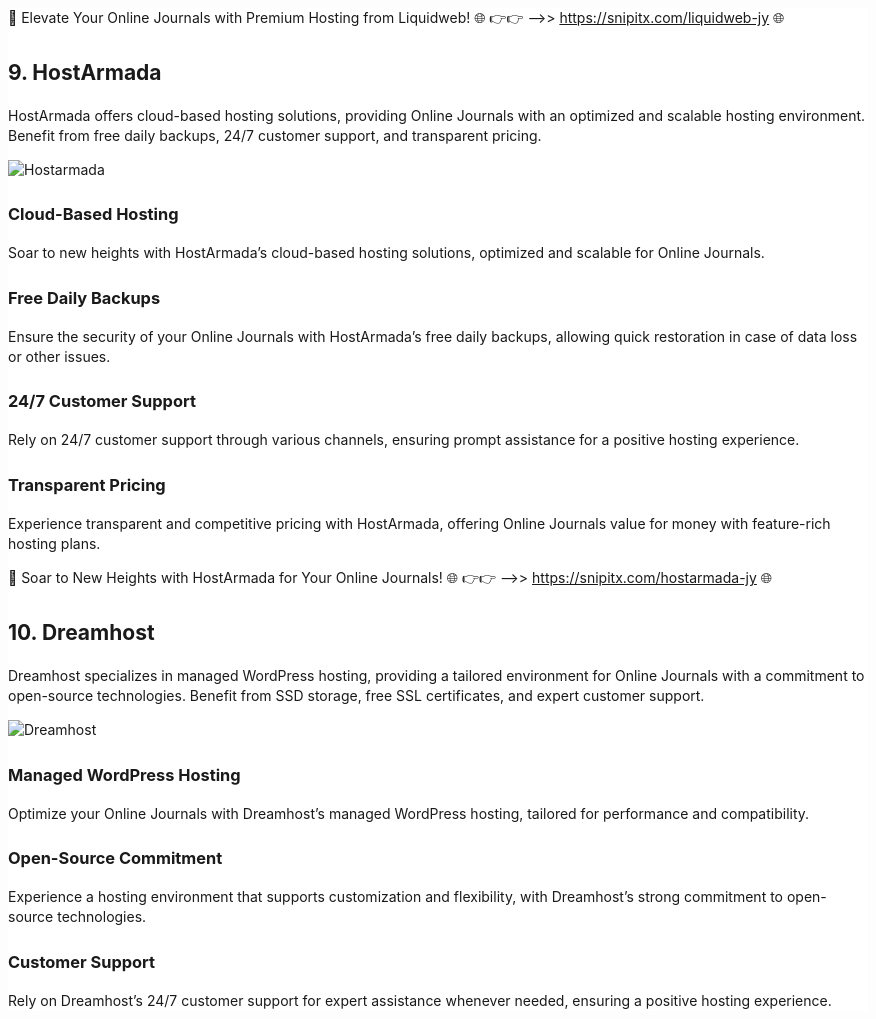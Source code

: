 🚀 Elevate Your Online Journals with Premium Hosting from Liquidweb! 🌐
👉👉 -->> https://snipitx.com/liquidweb-jy 🌐

## 9. HostArmada

HostArmada offers cloud-based hosting solutions, providing Online Journals with an optimized and scalable hosting environment. Benefit from free daily backups, 24/7 customer support, and transparent pricing.

![Hostarmada](https://i.imgur.com/KFbdf3o.jpeg "Hostarmada Hosting")

### Cloud-Based Hosting
Soar to new heights with HostArmada’s cloud-based hosting solutions, optimized and scalable for Online Journals.

### Free Daily Backups
Ensure the security of your Online Journals with HostArmada’s free daily backups, allowing quick restoration in case of data loss or other issues.

### 24/7 Customer Support
Rely on 24/7 customer support through various channels, ensuring prompt assistance for a positive hosting experience.

### Transparent Pricing
Experience transparent and competitive pricing with HostArmada, offering Online Journals value for money with feature-rich hosting plans.

🚀 Soar to New Heights with HostArmada for Your Online Journals! 🌐
👉👉 -->> https://snipitx.com/hostarmada-jy 🌐

## 10. Dreamhost

Dreamhost specializes in managed WordPress hosting, providing a tailored environment for Online Journals with a commitment to open-source technologies. Benefit from SSD storage, free SSL certificates, and expert customer support.

![Dreamhost](https://i.imgur.com/rXIg8ip.jpeg "Dreamhost Hosting")

### Managed WordPress Hosting
Optimize your Online Journals with Dreamhost’s managed WordPress hosting, tailored for performance and compatibility.

### Open-Source Commitment
Experience a hosting environment that supports customization and flexibility, with Dreamhost’s strong commitment to open-source technologies.

### Customer Support
Rely on Dreamhost’s 24/7 customer support for expert assistance whenever needed, ensuring a positive hosting experience.
